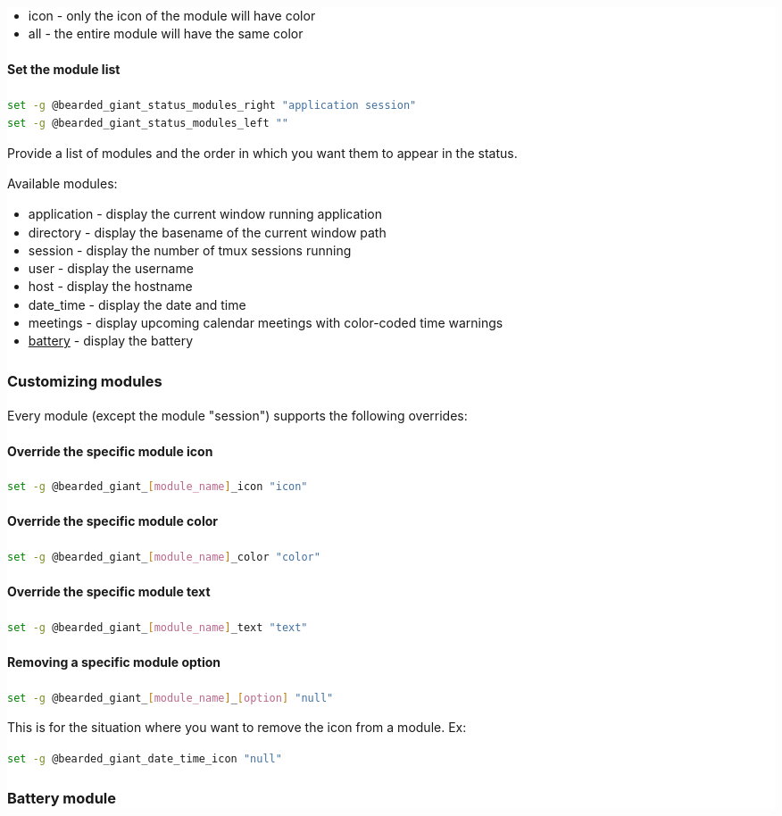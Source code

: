 - icon - only the icon of the module will have color
- all - the entire module will have the same color

#### Set the module list

```sh
set -g @bearded_giant_status_modules_right "application session"
set -g @bearded_giant_status_modules_left ""
```

Provide a list of modules and the order in which you want them to appear in the status.

Available modules:

- application - display the current window running application
- directory - display the basename of the current window path
- session - display the number of tmux sessions running
- user - display the username
- host - display the hostname
- date_time - display the date and time
- meetings - display upcoming calendar meetings with color-coded time warnings
- [battery](#battery-module) - display the battery

### Customizing modules

Every module (except the module "session") supports the following overrides:

#### Override the specific module icon

```sh
set -g @bearded_giant_[module_name]_icon "icon"
```

#### Override the specific module color

```sh
set -g @bearded_giant_[module_name]_color "color"
```

#### Override the specific module text

```sh
set -g @bearded_giant_[module_name]_text "text"
```

#### Removing a specific module option

```sh
set -g @bearded_giant_[module_name]_[option] "null"
```

This is for the situation where you want to remove the icon from a module.
Ex:

```sh
set -g @bearded_giant_date_time_icon "null"
```

### Battery module
